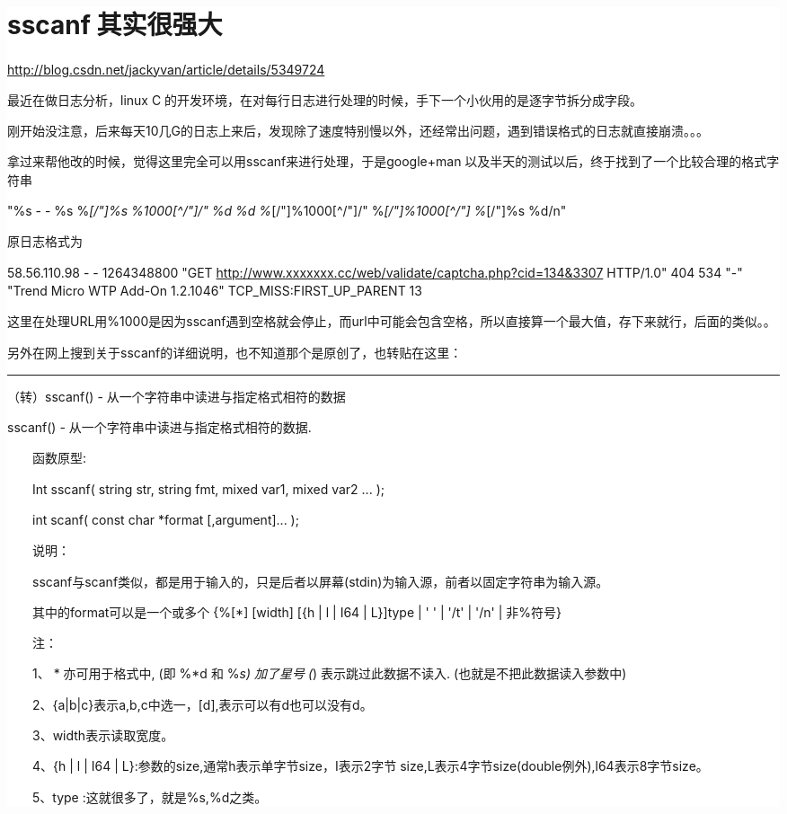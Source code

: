 # sscanf 其实很强大

http://blog.csdn.net/jackyvan/article/details/5349724

最近在做日志分析，linux C 的开发环境，在对每行日志进行处理的时候，手下一个小伙用的是逐字节拆分成字段。

 

刚开始没注意，后来每天10几G的日志上来后，发现除了速度特别慢以外，还经常出问题，遇到错误格式的日志就直接崩溃。。。

 

拿过来帮他改的时候，觉得这里完全可以用sscanf来进行处理，于是google+man 以及半天的测试以后，终于找到了一个比较合理的格式字符串

 

"%s - - %s %*[/"]%s %1000[^/"]/" %d %d %*[/"]%1000[^/"]/" %*[/"]%1000[^/"] %*[/"]%s %d/n"

 

原日志格式为

 

58.56.110.98 - - 1264348800 "GET http://www.xxxxxxx.cc/web/validate/captcha.php?cid=134&3307 HTTP/1.0" 404 534 "-" "Trend Micro WTP Add-On 1.2.1046" TCP_MISS:FIRST_UP_PARENT 13

 

这里在处理URL用%1000是因为sscanf遇到空格就会停止，而url中可能会包含空格，所以直接算一个最大值，存下来就行，后面的类似。。

 

另外在网上搜到关于sscanf的详细说明，也不知道那个是原创了，也转贴在这里：

 

______________________________________________________________________________________

 

（转）sscanf() - 从一个字符串中读进与指定格式相符的数据

sscanf() - 从一个字符串中读进与指定格式相符的数据.

　　函数原型:

　　Int sscanf( string str, string fmt, mixed var1, mixed var2 ... );

　　int scanf( const char *format [,argument]... );

　　说明：

　　sscanf与scanf类似，都是用于输入的，只是后者以屏幕(stdin)为输入源，前者以固定字符串为输入源。

　　其中的format可以是一个或多个 {%[*] [width] [{h | l | I64 | L}]type | ' ' | '/t' | '/n' | 非%符号}

　　注：

　　1、 * 亦可用于格式中, (即 %*d 和 %*s) 加了星号 (*) 表示跳过此数据不读入. (也就是不把此数据读入参数中)

　　2、{a|b|c}表示a,b,c中选一，[d],表示可以有d也可以没有d。

　　3、width表示读取宽度。

　　4、{h | l | I64 | L}:参数的size,通常h表示单字节size，I表示2字节 size,L表示4字节size(double例外),l64表示8字节size。

　　5、type :这就很多了，就是%s,%d之类。

